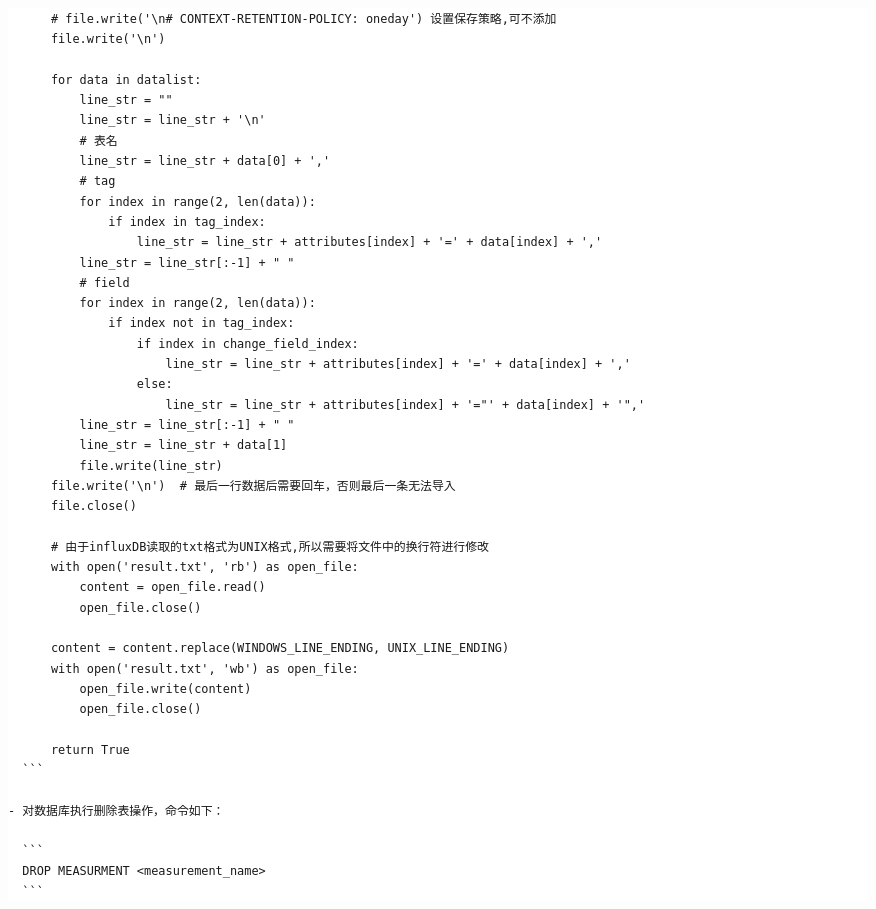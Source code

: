           # file.write('\n# CONTEXT-RETENTION-POLICY: oneday') 设置保存策略,可不添加
          file.write('\n')
      
          for data in datalist:
              line_str = ""
              line_str = line_str + '\n'
              # 表名
              line_str = line_str + data[0] + ','
              # tag
              for index in range(2, len(data)):
                  if index in tag_index:
                      line_str = line_str + attributes[index] + '=' + data[index] + ','
              line_str = line_str[:-1] + " "
              # field
              for index in range(2, len(data)):
                  if index not in tag_index:
                      if index in change_field_index:
                          line_str = line_str + attributes[index] + '=' + data[index] + ','
                      else:
                          line_str = line_str + attributes[index] + '="' + data[index] + '",'
              line_str = line_str[:-1] + " "
              line_str = line_str + data[1]
              file.write(line_str)
          file.write('\n')  # 最后一行数据后需要回车，否则最后一条无法导入
          file.close()
      
          # 由于influxDB读取的txt格式为UNIX格式,所以需要将文件中的换行符进行修改
          with open('result.txt', 'rb') as open_file:
              content = open_file.read()
              open_file.close()
      
          content = content.replace(WINDOWS_LINE_ENDING, UNIX_LINE_ENDING)
          with open('result.txt', 'wb') as open_file:
              open_file.write(content)
              open_file.close()
      
          return True
      ```

    - 对数据库执行删除表操作，命令如下：

      ```
      DROP MEASURMENT <measurement_name>
      ```
